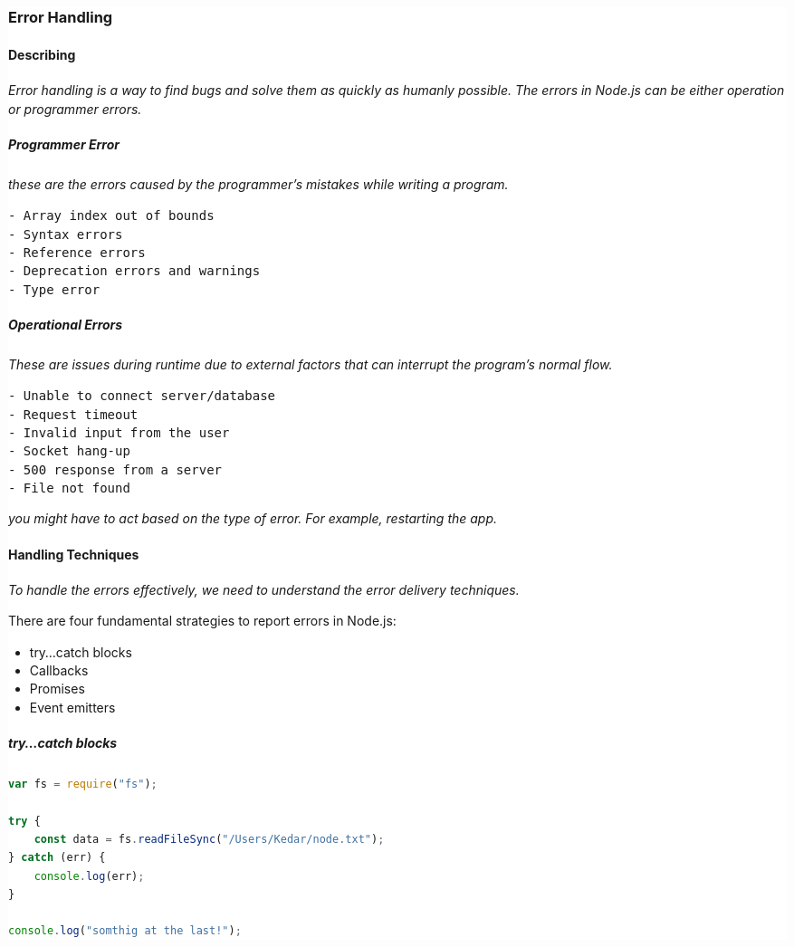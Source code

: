 <h3> Error Handling</h3>

<h4>Describing</h4>

<i>Error handling is a way to find bugs and solve them as quickly as humanly possible. The errors in Node.js can be either operation or programmer errors.</i>

<h5>Programmer Error</h5>

<i>these are the errors caused by the programmer’s mistakes while writing a program. </i>

<pre>
- Array index out of bounds 
- Syntax errors
- Reference errors
- Deprecation errors and warnings
- Type error
</pre>

<h5>Operational Errors</h5>

<i>These are issues during runtime due to external factors that can interrupt the program’s normal flow.</i>

<pre>
- Unable to connect server/database
- Request timeout
- Invalid input from the user
- Socket hang-up
- 500 response from a server
- File not found
</pre>

<i>
you might have to act based on the type of error. For example, restarting the app.
</i>

<h4>Handling Techniques</h4>

<i>
To handle the errors effectively, we need to understand the error delivery techniques.
</i>

There are four fundamental strategies to report errors in Node.js:

- try…catch blocks
- Callbacks
- Promises
- Event emitters

<h5>try…catch blocks</h5>

```js
var fs = require("fs");

try {
	const data = fs.readFileSync("/Users/Kedar/node.txt");
} catch (err) {
	console.log(err);
}

console.log("somthig at the last!");
```

